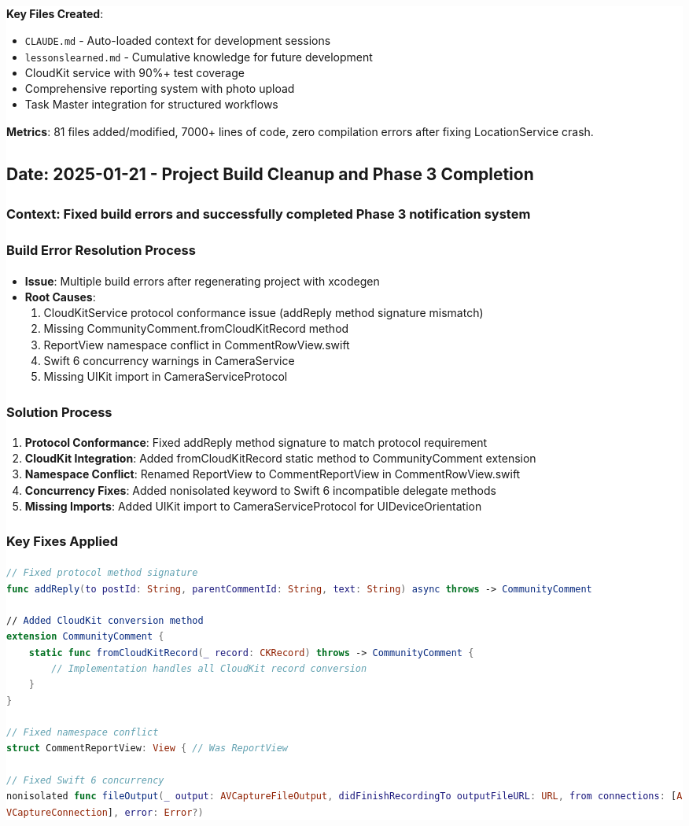 **Key Files Created**:
- `CLAUDE.md` - Auto-loaded context for development sessions
- `lessonslearned.md` - Cumulative knowledge for future development
- CloudKit service with 90%+ test coverage
- Comprehensive reporting system with photo upload
- Task Master integration for structured workflows

**Metrics**: 81 files added/modified, 7000+ lines of code, zero compilation errors after fixing LocationService crash.

## Date: 2025-01-21 - Project Build Cleanup and Phase 3 Completion

### Context: Fixed build errors and successfully completed Phase 3 notification system

### Build Error Resolution Process
- **Issue**: Multiple build errors after regenerating project with xcodegen
- **Root Causes**:
  1. CloudKitService protocol conformance issue (addReply method signature mismatch)
  2. Missing CommunityComment.fromCloudKitRecord method
  3. ReportView namespace conflict in CommentRowView.swift
  4. Swift 6 concurrency warnings in CameraService
  5. Missing UIKit import in CameraServiceProtocol

### Solution Process
1. **Protocol Conformance**: Fixed addReply method signature to match protocol requirement
2. **CloudKit Integration**: Added fromCloudKitRecord static method to CommunityComment extension
3. **Namespace Conflict**: Renamed ReportView to CommentReportView in CommentRowView.swift
4. **Concurrency Fixes**: Added nonisolated keyword to Swift 6 incompatible delegate methods
5. **Missing Imports**: Added UIKit import to CameraServiceProtocol for UIDeviceOrientation

### Key Fixes Applied
```swift
// Fixed protocol method signature
func addReply(to postId: String, parentCommentId: String, text: String) async throws -> CommunityComment

// Added CloudKit conversion method
extension CommunityComment {
    static func fromCloudKitRecord(_ record: CKRecord) throws -> CommunityComment {
        // Implementation handles all CloudKit record conversion
    }
}

// Fixed namespace conflict
struct CommentReportView: View { // Was ReportView

// Fixed Swift 6 concurrency
nonisolated func fileOutput(_ output: AVCaptureFileOutput, didFinishRecordingTo outputFileURL: URL, from connections: [AVCaptureConnection], error: Error?)
```
